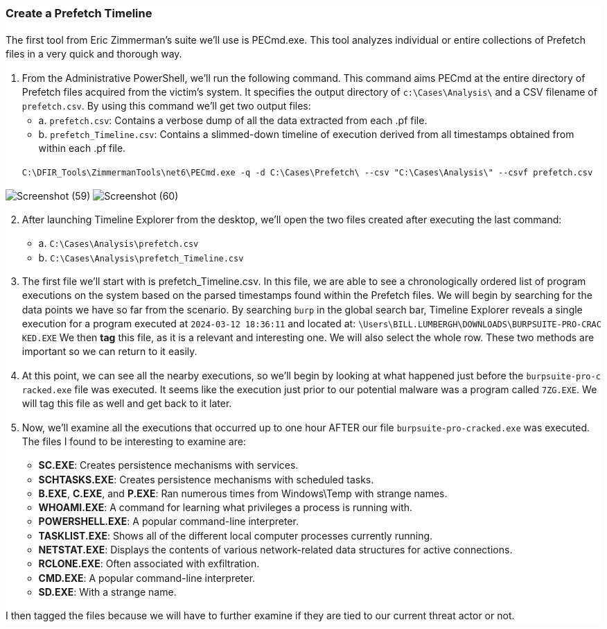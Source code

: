 ### Create a Prefetch Timeline
The first tool from Eric Zimmerman’s suite we’ll use is PECmd.exe. This tool analyzes individual or entire collections of Prefetch files in a very quick and thorough way.

1. From the Administrative PowerShell, we’ll run the following command. This command aims PECmd at the entire directory of Prefetch files acquired from the victim’s system. It specifies the output directory of `c:\Cases\Analysis\` and a CSV filename of `prefetch.csv`. By using this command we’ll get two output files:
   - a. `prefetch.csv`: Contains a verbose dump of all the data extracted from each .pf file.
   - b. `prefetch_Timeline.csv`: Contains a slimmed-down timeline of execution derived from all timestamps obtained from within each .pf file.
   ```
   C:\DFIR_Tools\ZimmermanTools\net6\PECmd.exe -q -d C:\Cases\Prefetch\ --csv "C:\Cases\Analysis\" --csvf prefetch.csv
   ```
![Screenshot (59)](https://github.com/yottam205/Prefetch-Analysis-Lab/assets/117525375/24201a1c-f568-4549-acfd-da337733141b)
![Screenshot (60)](https://github.com/yottam205/Prefetch-Analysis-Lab/assets/117525375/b974b009-970e-4624-854e-3d3bd69c0dc1)


2. After launching Timeline Explorer from the desktop, we’ll open the two files created after executing the last command:
   - a. `C:\Cases\Analysis\prefetch.csv`
   - b. `C:\Cases\Analysis\prefetch_Timeline.csv`

3. The first file we’ll start with is prefetch_Timeline.csv. In this file, we are able to see a chronologically ordered list of program executions on the system based on the parsed timestamps found within the Prefetch files. We will begin by searching for the data points we have so far from the scenario. By searching `burp` in the global search bar, Timeline Explorer reveals a single execution for a program executed at `2024-03-12 18:36:11` and located at:
   `\Users\BILL.LUMBERGH\DOWNLOADS\BURPSUITE-PRO-CRACKED.EXE`
We then **tag** this file, as it is a relevant and interesting one. We will also select the whole row. These two methods are important so we can return to it easily.

4. At this point, we can see all the nearby executions, so we’ll begin by looking at what happened just before the `burpsuite-pro-cracked.exe` file was executed. It seems like the execution just prior to our potential malware was a program called `7ZG.EXE`. We will tag this file as well and get back to it later.
5. Now, we’ll examine all the executions that occurred up to one hour AFTER our file `burpsuite-pro-cracked.exe` was executed. The files I found to be interesting to examine are:
   - **SC.EXE**: Creates persistence mechanisms with services.
   - **SCHTASKS.EXE**: Creates persistence mechanisms with scheduled tasks.
   - **B.EXE**, **C.EXE**, and **P.EXE**: Ran numerous times from Windows\Temp with strange names.
   - **WHOAMI.EXE**: A command for learning what privileges a process is running with.
   - **POWERSHELL.EXE**: A popular command-line interpreter.
   - **TASKLIST.EXE**: Shows all of the different local computer processes currently running.
   - **NETSTAT.EXE**: Displays the contents of various network-related data structures for active connections.
   - **RCLONE.EXE**: Often associated with exfiltration.
   - **CMD.EXE**: A popular command-line interpreter.
   - **SD.EXE**: With a strange name.

I then tagged the files because we will have to further examine if they are tied to our current threat actor or not.
